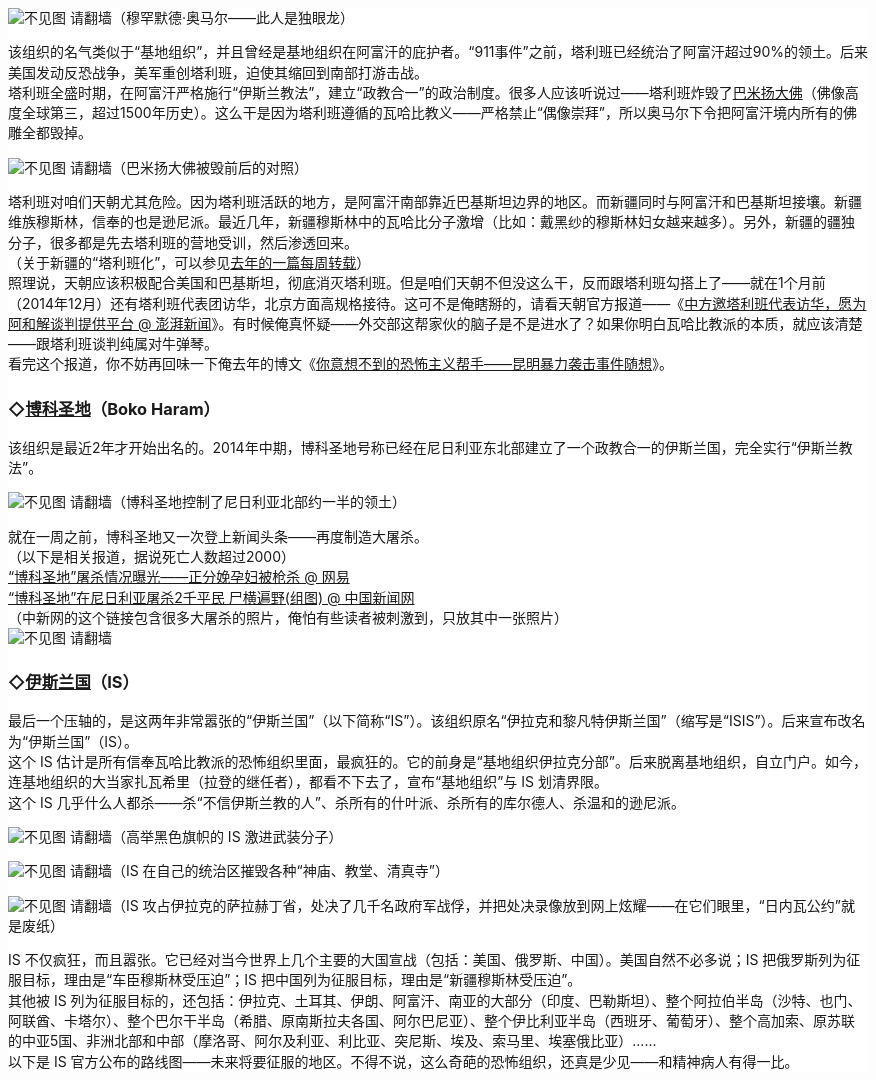  ![不见图 请翻墙](images/9E7kPxy5Dg8yUgIvWVAUXa9RAMg-j7Z2uhoYMmsv2yFTadEurRom3sMQBqlkwwPEnARQAxLq7uZbsUQgnlPJ2ahVp7vitoAquK21qYleYCf6fNr9JDOiuhTtc8m0giA1qqm3)（穆罕默德·奥马尔——此人是独眼龙）  
   
 该组织的名气类似于“基地组织”，并且曾经是基地组织在阿富汗的庇护者。“911事件”之前，塔利班已经统治了阿富汗超过90%的领土。后来美国发动反恐战争，美军重创塔利班，迫使其缩回到南部打游击战。  
 塔利班全盛时期，在阿富汗严格施行“伊斯兰教法”，建立“政教合一”的政治制度。很多人应该听说过——塔利班炸毁了[巴米扬大佛](https://zh.wikipedia.org/wiki/%E5%B7%B4%E7%B1%B3%E6%8F%9A%E5%A4%A7%E4%BD%9B)（佛像高度全球第三，超过1500年历史）。这么干是因为塔利班遵循的瓦哈比教义——严格禁止“偶像崇拜”，所以奥马尔下令把阿富汗境内所有的佛雕全都毁掉。  
   
 ![不见图 请翻墙](images/rEgfJ7tkqQWlV8aXQnF_hOgld2pAIkAhXCGwSbM6mOK6Cmc3e0EY-Dq8NDSeS-oupRvxEDEJoXne0IvZMjIoB7InqcJfgEeDfLnWedarZ_lPXb4YAsizJm3o3lQIg3KTNn24)（巴米扬大佛被毁前后的对照）  
   
 塔利班对咱们天朝尤其危险。因为塔利班活跃的地方，是阿富汗南部靠近巴基斯坦边界的地区。而新疆同时与阿富汗和巴基斯坦接壤。新疆维族穆斯林，信奉的也是逊尼派。最近几年，新疆穆斯林中的瓦哈比分子激增（比如：戴黑纱的穆斯林妇女越来越多）。另外，新疆的疆独分子，很多都是先去塔利班的营地受训，然后渗透回来。  
 （关于新疆的“塔利班化”，可以参见[去年的一篇每周转载](https://program-think.blogspot.com/2014/05/weekly-share-67.html)）  
 照理说，天朝应该积极配合美国和巴基斯坦，彻底消灭塔利班。但是咱们天朝不但没这么干，反而跟塔利班勾搭上了——就在1个月前（2014年12月）还有塔利班代表团访华，北京方面高规格接待。这可不是俺瞎掰的，请看天朝官方报道——《[中方邀塔利班代表访华，愿为阿和解谈判提供平台 @ 澎湃新闻](http://m.thepaper.cn/newsDetail_forward_1292074)》。有时候俺真怀疑——外交部这帮家伙的脑子是不是进水了？如果你明白瓦哈比教派的本质，就应该清楚——跟塔利班谈判纯属对牛弹琴。  
 看完这个报道，你不妨再回味一下俺去年的博文《[你意想不到的恐怖主义帮手——昆明暴力袭击事件随想](https://program-think.blogspot.com/2014/03/who-help-terrorism.html)》。  
   
 ### ◇[博科圣地](https://zh.wikipedia.org/wiki/%E5%8D%9A%E7%A7%91%E5%9C%A3%E5%9C%B0)（Boko Haram）

  
 该组织是最近2年才开始出名的。2014年中期，博科圣地号称已经在尼日利亚东北部建立了一个政教合一的伊斯兰国，完全实行“伊斯兰教法”。  
   
 ![不见图 请翻墙](images/a11vus54NNmxyQlaU-75YXWJtO7ri-PDNtc1gOyZrzdgx06oNEBfIfKC3kb9gzjYmHXu6pTabr_Q-Vj2CHE9iaZ-mDch331G5DGfxYYOjswdx7tXRCpXYVVwsEK_CXjcpVeL)（博科圣地控制了尼日利亚北部约一半的领土）  
   
 就在一周之前，博科圣地又一次登上新闻头条——再度制造大屠杀。  
 （以下是相关报道，据说死亡人数超过2000）  
 [“博科圣地”屠杀情况曝光——正分娩孕妇被枪杀 @ 网易](http://war.163.com/15/0118/07/AG7P0NUR00014OMD.html)  
 [“博科圣地”在尼日利亚屠杀2千平民 尸横遍野(组图) @ 中国新闻网](http://news.china.com/hd/11127798/20150114/19205808_1.html)  
 （中新网的这个链接包含很多大屠杀的照片，俺怕有些读者被刺激到，只放其中一张照片）  
 ![不见图 请翻墙](images/pBgGJYUkHS35l8mQNb7yjIchhluW0f6YHiuCIPMLGUEeYSBnC8sTclRoG0T3SY9IYnoNfmJrOe542tY1vTy1_pQ9DYxou_yFGkRKK5KVbAmSZFGo8zppNORKuk7khujxgHy3)  
 ### ◇[伊斯兰国](http://zh.wikipedia.org/wiki/%E4%BC%8A%E6%96%AF%E5%85%B0%E5%9B%BD)（IS）

  
 最后一个压轴的，是这两年非常嚣张的“伊斯兰国”（以下简称“IS”）。该组织原名“伊拉克和黎凡特伊斯兰国”（缩写是“ISIS”）。后来宣布改名为“伊斯兰国”（IS）。  
 这个 IS 估计是所有信奉瓦哈比教派的恐怖组织里面，最疯狂的。它的前身是“基地组织伊拉克分部”。后来脱离基地组织，自立门户。如今，连基地组织的大当家扎瓦希里（拉登的继任者），都看不下去了，宣布“基地组织”与 IS 划清界限。  
 这个 IS 几乎什么人都杀——杀“不信伊斯兰教的人”、杀所有的什叶派、杀所有的库尔德人、杀温和的逊尼派。  
   
 ![不见图 请翻墙](images/M8iV7cLAuqX_Ueb4OMJzdDnC9K8_ciR-cr2AOciSG-bA_8_hM9sEylO7p8-Ob4xDXGOQJ9DQIq9p3uLxR5afejnM5fezZmf5IAPlDr4R_BURc_5IYwyd9eZqaEuaHLvOKYph)（高举黑色旗帜的 IS 激进武装分子）  
   
 ![不见图 请翻墙](images/d8yMtO8lEQDTc4khjC3m2t_Gx4KBm1E6nq3lEx0ESRnB78tHw1db1QragzSI1bDd7cFUq8QsBQehWQ7h4RnXRTj0JPcVwSrCKbWmf3Q3rl_t8GZ2zEe_YJRqUEc2BuLTE_03)（IS 在自己的统治区摧毁各种“神庙、教堂、清真寺”）  
   
 ![不见图 请翻墙](images/NxEG-zkGwsVnoklJCC-gl4IflHs7kUKa_yZnI_ct2611lcEX30zgqDI4ELAAit_h8y1w0UpcK1BBTDvlox2YT4BPwWd6TvlGoAya4jnoDYf7kfSqRhQkhzU-gyVzwo8TkY3u)（IS 攻占伊拉克的萨拉赫丁省，处决了几千名政府军战俘，并把处决录像放到网上炫耀——在它们眼里，“日内瓦公约”就是废纸）  
   
 IS 不仅疯狂，而且嚣张。它已经对当今世界上几个主要的大国宣战（包括：美国、俄罗斯、中国）。美国自然不必多说；IS 把俄罗斯列为征服目标，理由是“车臣穆斯林受压迫”；IS 把中国列为征服目标，理由是“新疆穆斯林受压迫”。  
 其他被 IS 列为征服目标的，还包括：伊拉克、土耳其、伊朗、阿富汗、南亚的大部分（印度、巴勒斯坦）、整个阿拉伯半岛（沙特、也门、阿联酋、卡塔尔）、整个巴尔干半岛（希腊、原南斯拉夫各国、阿尔巴尼亚）、整个伊比利亚半岛（西班牙、葡萄牙）、整个高加索、原苏联的中亚5国、非洲北部和中部（摩洛哥、阿尔及利亚、利比亚、突尼斯、埃及、索马里、埃塞俄比亚）......  
 以下是 IS 官方公布的路线图——未来将要征服的地区。不得不说，这么奇葩的恐怖组织，还真是少见——和精神病人有得一比。  
   